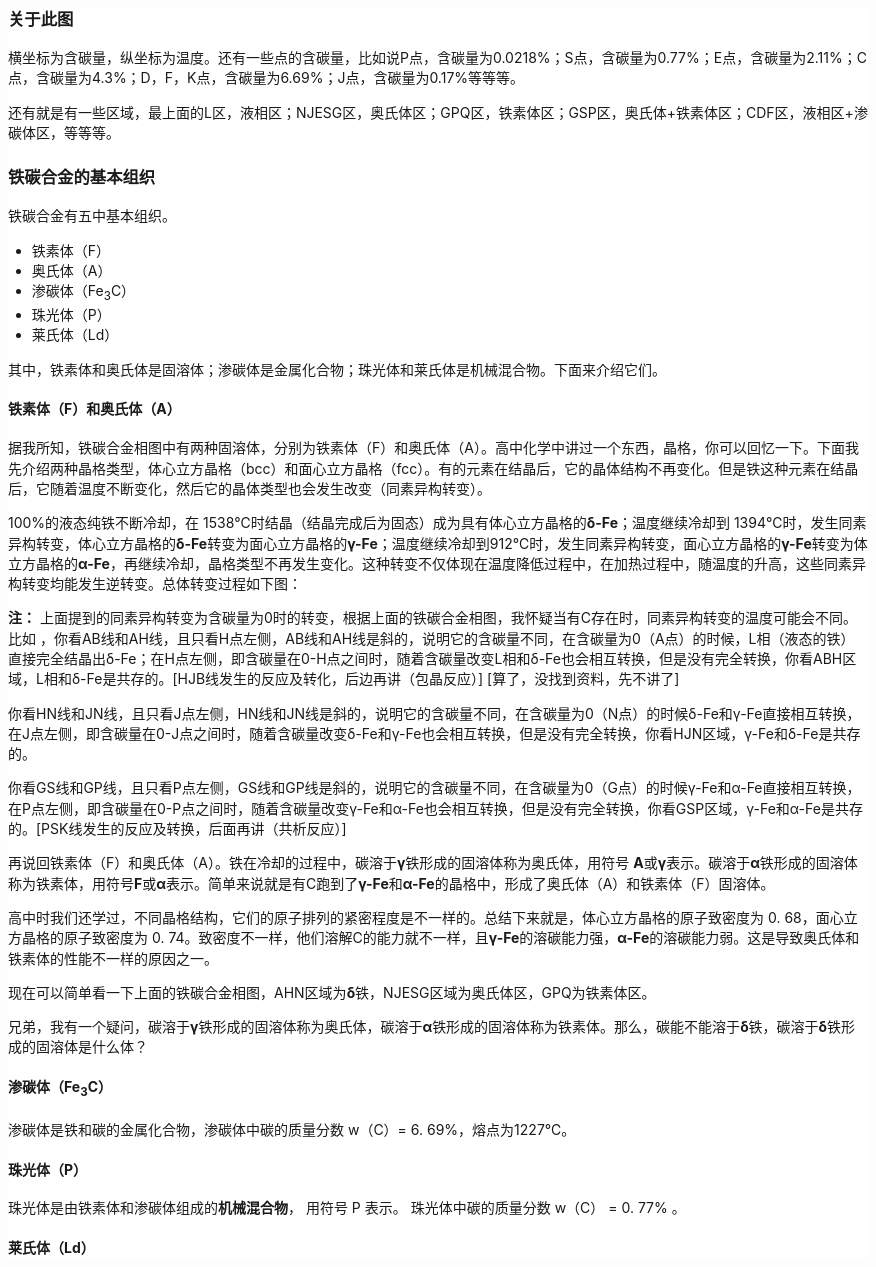 ### 关于此图

横坐标为含碳量，纵坐标为温度。还有一些点的含碳量，比如说P点，含碳量为0.0218%；S点，含碳量为0.77%；E点，含碳量为2.11%；C点，含碳量为4.3%；D，F，K点，含碳量为6.69%；J点，含碳量为0.17%等等等。

还有就是有一些区域，最上面的L区，液相区；NJESG区，奥氏体区；GPQ区，铁素体区；GSP区，奥氏体+铁素体区；CDF区，液相区+渗碳体区，等等等。

### 铁碳合金的基本组织

铁碳合金有五中基本组织。
- 铁素体（F）
- 奥氏体（A）
- 渗碳体（Fe<sub>3</sub>C）
- 珠光体（P）
- 莱氏体（Ld）

其中，铁素体和奥氏体是固溶体；渗碳体是金属化合物；珠光体和莱氏体是机械混合物。下面来介绍它们。

#### 铁素体（F）和奥氏体（A）

据我所知，铁碳合金相图中有两种固溶体，分别为铁素体（F）和奥氏体（A）。高中化学中讲过一个东西，晶格，你可以回忆一下。下面我先介绍两种晶格类型，体心立方晶格（bcc）和面心立方晶格（fcc）。有的元素在结晶后，它的晶体结构不再变化。但是铁这种元素在结晶后，它随着温度不断变化，然后它的晶体类型也会发生改变（同素异构转变）。

100%的液态纯铁不断冷却，在 1538℃时结晶（结晶完成后为固态）成为具有体心立方晶格的**δ-Fe**；温度继续冷却到 1394℃时，发生同素异构转变，体心立方晶格的**δ-Fe**转变为面心立方晶格的**γ-Fe**；温度继续冷却到912℃时，发生同素异构转变，面心立方晶格的**γ-Fe**转变为体立方晶格的**α-Fe**，再继续冷却，晶格类型不再发生变化。这种转变不仅体现在温度降低过程中，在加热过程中，随温度的升高，这些同素异构转变均能发生逆转变。总体转变过程如下图：



 **注：** 上面提到的同素异构转变为含碳量为0时的转变，根据上面的铁碳合金相图，我怀疑当有C存在时，同素异构转变的温度可能会不同。比如 ，你看AB线和AH线，且只看H点左侧，AB线和AH线是斜的，说明它的含碳量不同，在含碳量为0（A点）的时候，L相（液态的铁）直接完全结晶出δ-Fe；在H点左侧，即含碳量在0-H点之间时，随着含碳量改变L相和δ-Fe也会相互转换，但是没有完全转换，你看ABH区域，L相和δ-Fe是共存的。[HJB线发生的反应及转化，后边再讲（包晶反应）] [算了，没找到资料，先不讲了]

你看HN线和JN线，且只看J点左侧，HN线和JN线是斜的，说明它的含碳量不同，在含碳量为0（N点）的时候δ-Fe和γ-Fe直接相互转换，在J点左侧，即含碳量在0-J点之间时，随着含碳量改变δ-Fe和γ-Fe也会相互转换，但是没有完全转换，你看HJN区域，γ-Fe和δ-Fe是共存的。

你看GS线和GP线，且只看P点左侧，GS线和GP线是斜的，说明它的含碳量不同，在含碳量为0（G点）的时候γ-Fe和α-Fe直接相互转换，在P点左侧，即含碳量在0-P点之间时，随着含碳量改变γ-Fe和α-Fe也会相互转换，但是没有完全转换，你看GSP区域，γ-Fe和α-Fe是共存的。[PSK线发生的反应及转换，后面再讲（共析反应）]

再说回铁素体（F）和奥氏体（A）。铁在冷却的过程中，碳溶于**γ**铁形成的固溶体称为奥氏体，用符号 **A**或**γ**表示。碳溶于**α**铁形成的固溶体称为铁素体，用符号**F**或**α**表示。简单来说就是有C跑到了**γ-Fe**和**α-Fe**的晶格中，形成了奥氏体（A）和铁素体（F）固溶体。

高中时我们还学过，不同晶格结构，它们的原子排列的紧密程度是不一样的。总结下来就是，体心立方晶格的原子致密度为 0. 68，面心立方晶格的原子致密度为 0. 74。致密度不一样，他们溶解C的能力就不一样，且**γ-Fe**的溶碳能力强，**α-Fe**的溶碳能力弱。这是导致奥氏体和铁素体的性能不一样的原因之一。

现在可以简单看一下上面的铁碳合金相图，AHN区域为**δ**铁，NJESG区域为奥氏体区，GPQ为铁素体区。

兄弟，我有一个疑问，碳溶于**γ**铁形成的固溶体称为奥氏体，碳溶于**α**铁形成的固溶体称为铁素体。那么，碳能不能溶于**δ**铁，碳溶于**δ**铁形成的固溶体是什么体？

#### 渗碳体（Fe<sub>3</sub>C）

渗碳体是铁和碳的金属化合物，渗碳体中碳的质量分数 w（C）= 6. 69%，熔点为1227℃。

#### 珠光体（P）

珠光体是由铁素体和渗碳体组成的**机械混合物**， 用符号 P 表示。 珠光体中碳的质量分数 w（C） = 0. 77% 。

#### 莱氏体（Ld）
